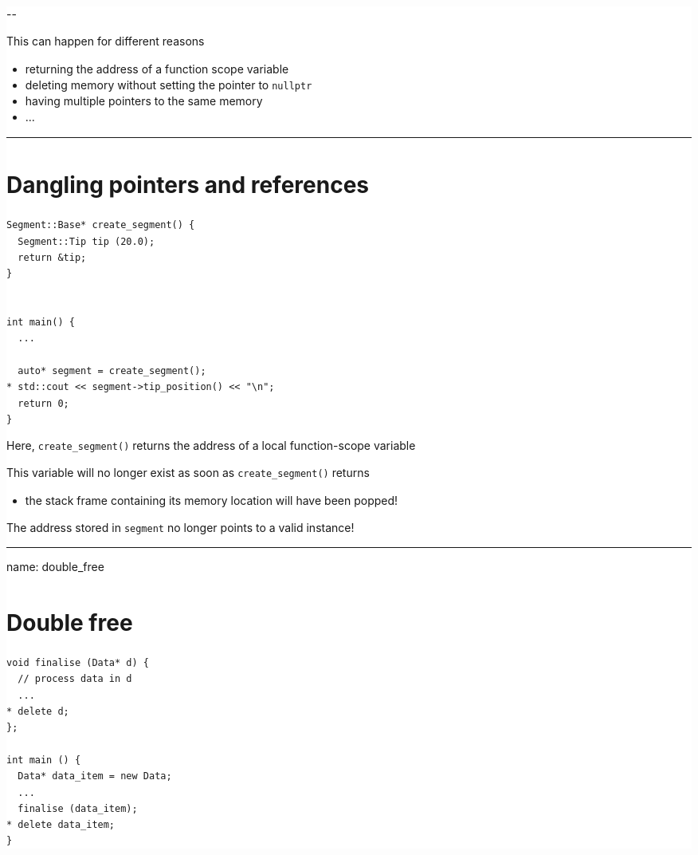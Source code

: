 --

This can happen for different reasons
- returning the address of a function scope variable
- deleting memory without setting the pointer to `nullptr`
- having multiple pointers to the same memory
- ...

---

# Dangling pointers and references

```
Segment::Base* create_segment() {
  Segment::Tip tip (20.0);
  return &tip;
}


int main() {
  ...

  auto* segment = create_segment();
* std::cout << segment->tip_position() << "\n";
  return 0;
}
```

Here, `create_segment()` returns the address of a local function-scope variable

This variable will no longer exist as soon as `create_segment()` returns
- the stack frame containing its memory location will have been popped!

The address stored in `segment` no longer points to a valid instance!


---
name: double_free

# Double free

```
void finalise (Data* d) {
  // process data in d
  ...
* delete d;
};

int main () {
  Data* data_item = new Data;
  ...
  finalise (data_item);
* delete data_item;
}
```
